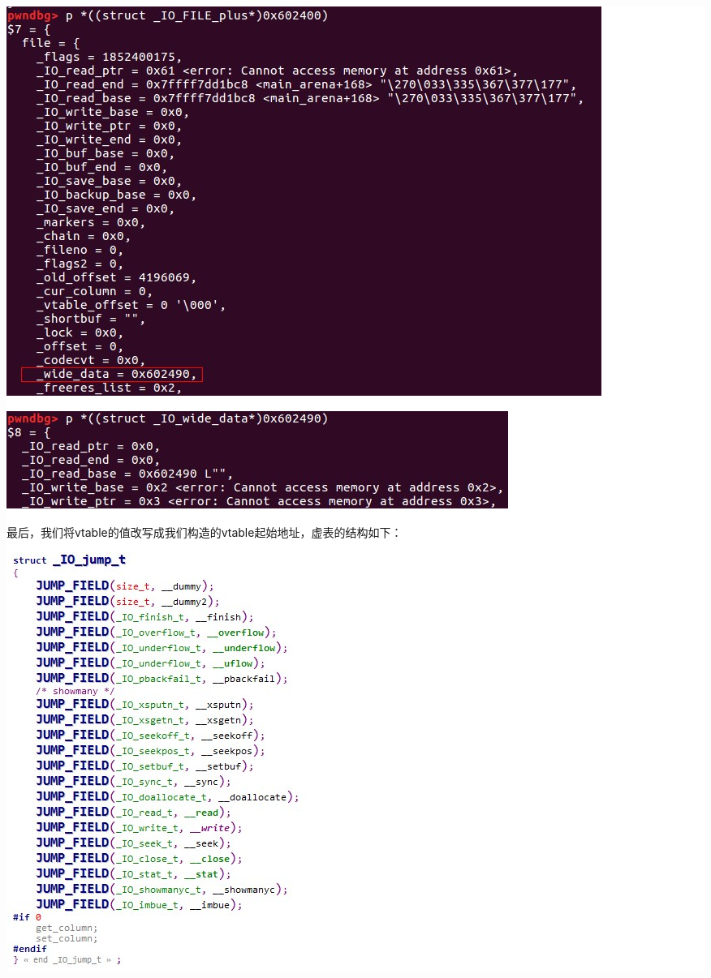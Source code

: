 ![](../image/2019-10-10-堆利用记录/60.jpg)

![](../image/2019-10-10-堆利用记录/61.jpg)

最后，我们将vtable的值改写成我们构造的vtable起始地址，虚表的结构如下：

![](../image/2019-10-10-堆利用记录/62.jpg)
